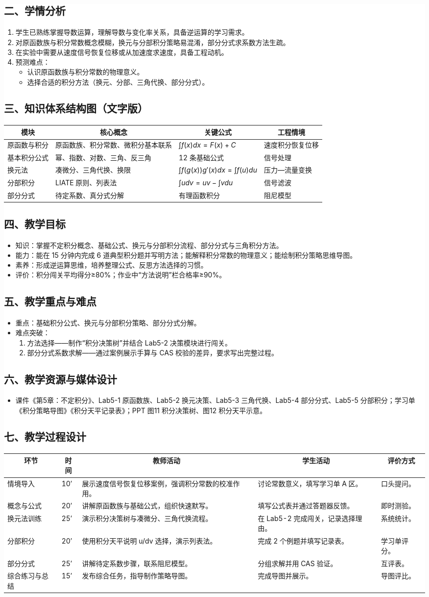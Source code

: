 ## 二、学情分析
1. 学生已熟练掌握导数运算，理解导数与变化率关系，具备逆运算的学习需求。
2. 对原函数族与积分常数概念模糊，换元与分部积分策略易混淆，部分分式求系数方法生疏。
3. 在实验中需要从速度信号恢复位移或从加速度求速度，具备工程动机。
4. 预测难点：
   - 认识原函数族与积分常数的物理意义。
   - 选择合适的积分方法（换元、分部、三角代换、部分分式）。

## 三、知识体系结构图（文字版）
| 模块 | 核心概念 | 关键公式 | 工程情境 |
| --- | --- | --- | --- |
| 原函数与积分 | 原函数族、积分常数、微积分基本联系 | $\int f(x)dx=F(x)+C$ | 速度积分恢复位移 |
| 基本积分公式 | 幂、指数、对数、三角、反三角 | 12 条基础公式 | 信号处理 |
| 换元法 | 凑微分、三角代换、换限 | $\int f(g(x))g'(x)dx=\int f(u)du$ | 压力—流量变换 |
| 分部积分 | LIATE 原则、列表法 | $\int udv=uv-\int vdu$ | 信号滤波 |
| 部分分式 | 待定系数、真分式分解 | 有理函数积分 | 阻尼模型 |

## 四、教学目标
- 知识：掌握不定积分概念、基础公式、换元与分部积分流程、部分分式与三角积分方法。
- 能力：能在 15 分钟内完成 6 道典型积分题并写明方法；能解释积分常数的物理意义；能绘制积分策略思维导图。
- 素养：形成逆运算思维，培养整理公式、反思方法选择的习惯。
- 评价：积分闯关平均得分≥80%；作业中“方法说明”栏合格率≥90%。

## 五、教学重点与难点
- 重点：基础积分公式、换元与分部积分策略、部分分式分解。
- 难点突破：
  1. 方法选择——制作“积分决策树”并结合 Lab5-2 决策模块进行闯关。
  2. 部分分式系数求解——通过案例展示手算与 CAS 校验的差异，要求写出完整过程。

## 六、教学资源与媒体设计
- 课件《第5章：不定积分》、Lab5-1 原函数族、Lab5-2 换元决策、Lab5-3 三角代换、Lab5-4 部分分式、Lab5-5 分部积分；学习单《积分策略导图》《积分天平记录表》；PPT 图11 积分决策树、图12 积分天平示意。

## 七、教学过程设计
| 环节 | 时间 | 教师活动 | 学生活动 | 评价方式 |
| --- | --- | --- | --- | --- |
| 情境导入 | 10′ | 展示速度信号恢复位移案例，强调积分常数的校准作用。 | 讨论常数意义，填写学习单 A 区。 | 口头提问。 |
| 概念与公式 | 20′ | 讲解原函数族与基础公式，组织快速默写。 | 填写公式表并通过答题器反馈。 | 即时测验。 |
| 换元法训练 | 25′ | 演示积分决策树与凑微分、三角代换流程。 | 在 Lab5-2 完成闯关，记录选择理由。 | 系统统计。 |
| 分部积分 | 20′ | 使用积分天平说明 u/dv 选择，演示列表法。 | 完成 2 个例题并填写记录表。 | 学习单评分。 |
| 部分分式 | 25′ | 讲解待定系数步骤，联系阻尼模型。 | 分组求解并用 CAS 验证。 | 互评表。 |
| 综合练习与总结 | 15′ | 发布综合任务，指导制作策略导图。 | 完成导图并展示。 | 导图评比。 |
